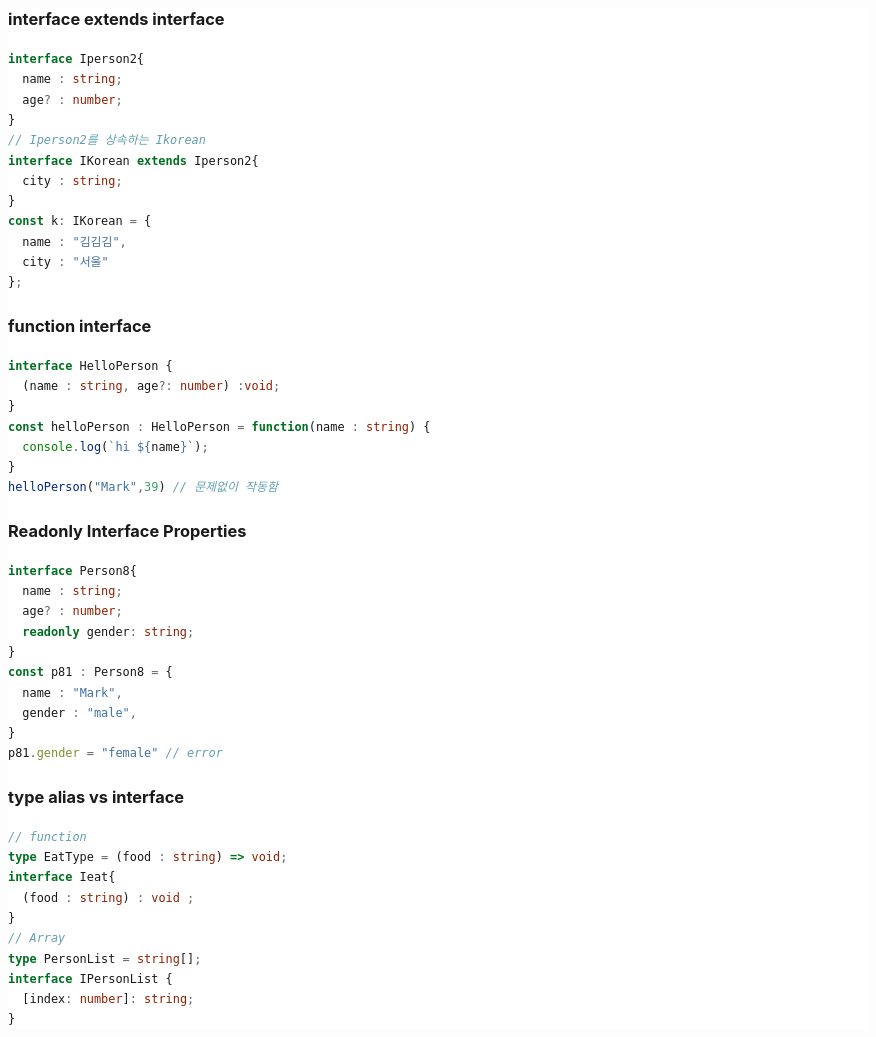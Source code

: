 ### interface extends interface
```ts
interface Iperson2{
  name : string;
  age? : number;
}
// Iperson2를 상속하는 Ikorean
interface IKorean extends Iperson2{
  city : string;
}
const k: IKorean = {
  name : "김김김",
  city : "서울"
};
```
### function interface
```ts
interface HelloPerson {
  (name : string, age?: number) :void;
}
const helloPerson : HelloPerson = function(name : string) {
  console.log(`hi ${name}`);
}
helloPerson("Mark",39) // 문제없이 작동함
```

### Readonly Interface Properties
```ts
interface Person8{
  name : string;
  age? : number;
  readonly gender: string;
}
const p81 : Person8 = {
  name : "Mark",
  gender : "male",
}
p81.gender = "female" // error
```
### type alias vs interface
```ts
// function
type EatType = (food : string) => void;
interface Ieat{
  (food : string) : void ;
}
// Array
type PersonList = string[];
interface IPersonList {
  [index: number]: string;
}
```


  [index : string]: any; 